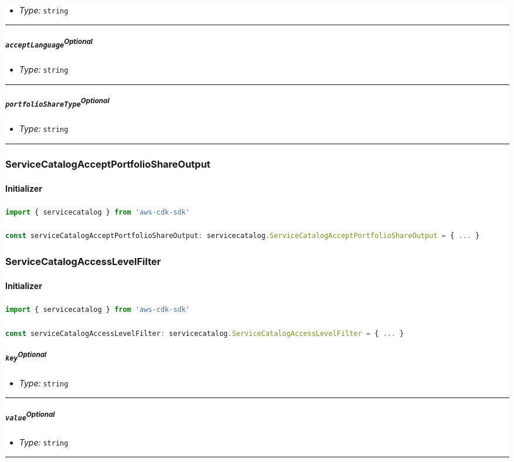 - *Type:* `string`

---

##### `acceptLanguage`<sup>Optional</sup> <a name="aws-cdk-sdk.servicecatalog.ServiceCatalogAcceptPortfolioShareInput.property.acceptLanguage"></a>

- *Type:* `string`

---

##### `portfolioShareType`<sup>Optional</sup> <a name="aws-cdk-sdk.servicecatalog.ServiceCatalogAcceptPortfolioShareInput.property.portfolioShareType"></a>

- *Type:* `string`

---

### ServiceCatalogAcceptPortfolioShareOutput <a name="aws-cdk-sdk.servicecatalog.ServiceCatalogAcceptPortfolioShareOutput"></a>

#### Initializer <a name="[object Object].Initializer"></a>

```typescript
import { servicecatalog } from 'aws-cdk-sdk'

const serviceCatalogAcceptPortfolioShareOutput: servicecatalog.ServiceCatalogAcceptPortfolioShareOutput = { ... }
```

### ServiceCatalogAccessLevelFilter <a name="aws-cdk-sdk.servicecatalog.ServiceCatalogAccessLevelFilter"></a>

#### Initializer <a name="[object Object].Initializer"></a>

```typescript
import { servicecatalog } from 'aws-cdk-sdk'

const serviceCatalogAccessLevelFilter: servicecatalog.ServiceCatalogAccessLevelFilter = { ... }
```

##### `key`<sup>Optional</sup> <a name="aws-cdk-sdk.servicecatalog.ServiceCatalogAccessLevelFilter.property.key"></a>

- *Type:* `string`

---

##### `value`<sup>Optional</sup> <a name="aws-cdk-sdk.servicecatalog.ServiceCatalogAccessLevelFilter.property.value"></a>

- *Type:* `string`

---